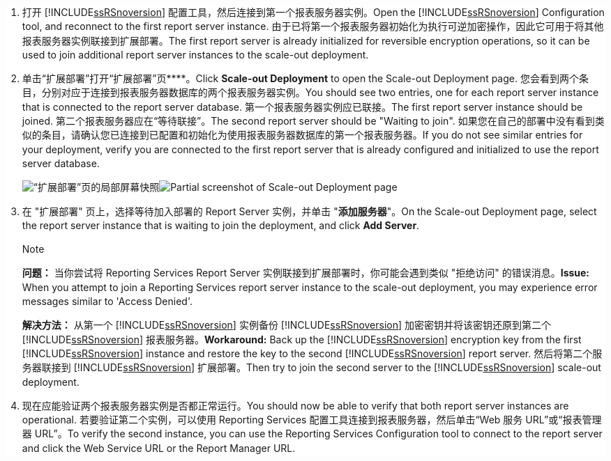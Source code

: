 1.  <span data-ttu-id="17e6f-169">打开 [!INCLUDE[ssRSnoversion](../../includes/ssrsnoversion-md.md)] 配置工具，然后连接到第一个报表服务器实例。</span><span class="sxs-lookup"><span data-stu-id="17e6f-169">Open the [!INCLUDE[ssRSnoversion](../../includes/ssrsnoversion-md.md)] Configuration tool, and reconnect to the first report server instance.</span></span> <span data-ttu-id="17e6f-170">由于已将第一个报表服务器初始化为执行可逆加密操作，因此它可用于将其他报表服务器实例联接到扩展部署。</span><span class="sxs-lookup"><span data-stu-id="17e6f-170">The first report server is already initialized for reversible encryption operations, so it can be used to join additional report server instances to the scale-out deployment.</span></span>

2.  <span data-ttu-id="17e6f-171">单击“扩展部署”打开“扩展部署”页\*\*\*\*。</span><span class="sxs-lookup"><span data-stu-id="17e6f-171">Click **Scale-out Deployment** to open the Scale-out Deployment page.</span></span> <span data-ttu-id="17e6f-172">您会看到两个条目，分别对应于连接到报表服务器数据库的两个报表服务器实例。</span><span class="sxs-lookup"><span data-stu-id="17e6f-172">You should see two entries, one for each report server instance that is connected to the report server database.</span></span> <span data-ttu-id="17e6f-173">第一个报表服务器实例应已联接。</span><span class="sxs-lookup"><span data-stu-id="17e6f-173">The first report server instance should be joined.</span></span> <span data-ttu-id="17e6f-174">第二个报表服务器应在“等待联接”。</span><span class="sxs-lookup"><span data-stu-id="17e6f-174">The second report server should be "Waiting to join".</span></span> <span data-ttu-id="17e6f-175">如果您在自己的部署中没有看到类似的条目，请确认您已连接到已配置和初始化为使用报表服务器数据库的第一个报表服务器。</span><span class="sxs-lookup"><span data-stu-id="17e6f-175">If you do not see similar entries for your deployment, verify you are connected to the first report server that is already configured and initialized to use the report server database.</span></span>

     <span data-ttu-id="17e6f-176">![“扩展部署”页的局部屏幕快照](../../../2014/sql-server/install/media/scaloutscreen.gif "“扩展部署”页的局部屏幕快照")</span><span class="sxs-lookup"><span data-stu-id="17e6f-176">![Partial screenshot of Scale-out Deployment page](../../../2014/sql-server/install/media/scaloutscreen.gif "Partial screenshot of Scale-out Deployment page")</span></span>

3.  <span data-ttu-id="17e6f-177">在 "扩展部署" 页上，选择等待加入部署的 Report Server 实例，并单击 "**添加服务器**"。</span><span class="sxs-lookup"><span data-stu-id="17e6f-177">On the Scale-out Deployment page, select the report server instance that is waiting to join the deployment, and click **Add Server**.</span></span>

    > [!NOTE]
    >  <span data-ttu-id="17e6f-178">**问题：** 当你尝试将 Reporting Services Report Server 实例联接到扩展部署时，你可能会遇到类似 "拒绝访问" 的错误消息。</span><span class="sxs-lookup"><span data-stu-id="17e6f-178">**Issue:** When you attempt to join a Reporting Services report server instance to the scale-out deployment, you may experience error messages similar to 'Access Denied'.</span></span>
    > 
    >  <span data-ttu-id="17e6f-179">**解决方法：** 从第一个 [!INCLUDE[ssRSnoversion](../../includes/ssrsnoversion-md.md)] 实例备份 [!INCLUDE[ssRSnoversion](../../includes/ssrsnoversion-md.md)] 加密密钥并将该密钥还原到第二个 [!INCLUDE[ssRSnoversion](../../includes/ssrsnoversion-md.md)] 报表服务器。</span><span class="sxs-lookup"><span data-stu-id="17e6f-179">**Workaround:** Back up the [!INCLUDE[ssRSnoversion](../../includes/ssrsnoversion-md.md)] encryption key from the first [!INCLUDE[ssRSnoversion](../../includes/ssrsnoversion-md.md)] instance and restore the key to the second [!INCLUDE[ssRSnoversion](../../includes/ssrsnoversion-md.md)] report server.</span></span> <span data-ttu-id="17e6f-180">然后将第二个服务器联接到 [!INCLUDE[ssRSnoversion](../../includes/ssrsnoversion-md.md)] 扩展部署。</span><span class="sxs-lookup"><span data-stu-id="17e6f-180">Then try to join the second server to the [!INCLUDE[ssRSnoversion](../../includes/ssrsnoversion-md.md)] scale-out deployment.</span></span>

4.  <span data-ttu-id="17e6f-181">现在应能验证两个报表服务器实例是否都正常运行。</span><span class="sxs-lookup"><span data-stu-id="17e6f-181">You should now be able to verify that both report server instances are operational.</span></span> <span data-ttu-id="17e6f-182">若要验证第二个实例，可以使用 Reporting Services 配置工具连接到报表服务器，然后单击“Web 服务 URL”或“报表管理器 URL”。</span><span class="sxs-lookup"><span data-stu-id="17e6f-182">To verify the second instance, you can use the Reporting Services Configuration tool to connect to the report server and click the Web Service URL or the Report Manager URL.</span></span>
